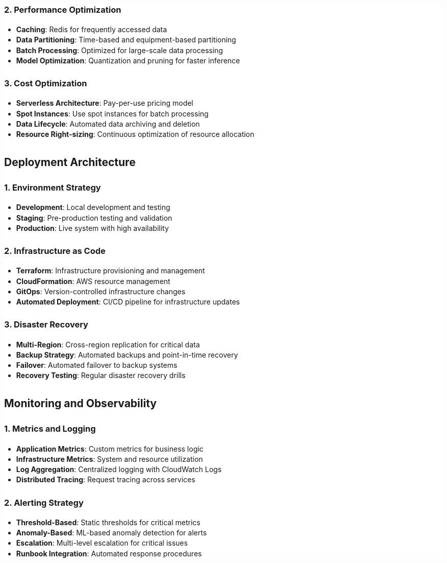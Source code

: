 ### 2. Performance Optimization

- **Caching**: Redis for frequently accessed data
- **Data Partitioning**: Time-based and equipment-based partitioning
- **Batch Processing**: Optimized for large-scale data processing
- **Model Optimization**: Quantization and pruning for faster inference

### 3. Cost Optimization

- **Serverless Architecture**: Pay-per-use pricing model
- **Spot Instances**: Use spot instances for batch processing
- **Data Lifecycle**: Automated data archiving and deletion
- **Resource Right-sizing**: Continuous optimization of resource allocation

## Deployment Architecture

### 1. Environment Strategy

- **Development**: Local development and testing
- **Staging**: Pre-production testing and validation
- **Production**: Live system with high availability

### 2. Infrastructure as Code

- **Terraform**: Infrastructure provisioning and management
- **CloudFormation**: AWS resource management
- **GitOps**: Version-controlled infrastructure changes
- **Automated Deployment**: CI/CD pipeline for infrastructure updates

### 3. Disaster Recovery

- **Multi-Region**: Cross-region replication for critical data
- **Backup Strategy**: Automated backups and point-in-time recovery
- **Failover**: Automated failover to backup systems
- **Recovery Testing**: Regular disaster recovery drills

## Monitoring and Observability

### 1. Metrics and Logging

- **Application Metrics**: Custom metrics for business logic
- **Infrastructure Metrics**: System and resource utilization
- **Log Aggregation**: Centralized logging with CloudWatch Logs
- **Distributed Tracing**: Request tracing across services

### 2. Alerting Strategy

- **Threshold-Based**: Static thresholds for critical metrics
- **Anomaly-Based**: ML-based anomaly detection for alerts
- **Escalation**: Multi-level escalation for critical issues
- **Runbook Integration**: Automated response procedures
